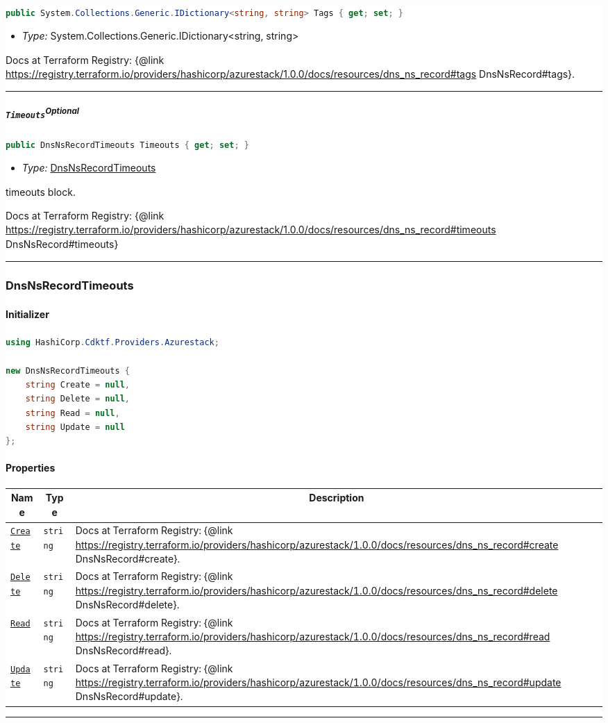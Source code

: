 ```csharp
public System.Collections.Generic.IDictionary<string, string> Tags { get; set; }
```

- *Type:* System.Collections.Generic.IDictionary<string, string>

Docs at Terraform Registry: {@link https://registry.terraform.io/providers/hashicorp/azurestack/1.0.0/docs/resources/dns_ns_record#tags DnsNsRecord#tags}.

---

##### `Timeouts`<sup>Optional</sup> <a name="Timeouts" id="@cdktf/provider-azurestack.dnsNsRecord.DnsNsRecordConfig.property.timeouts"></a>

```csharp
public DnsNsRecordTimeouts Timeouts { get; set; }
```

- *Type:* <a href="#@cdktf/provider-azurestack.dnsNsRecord.DnsNsRecordTimeouts">DnsNsRecordTimeouts</a>

timeouts block.

Docs at Terraform Registry: {@link https://registry.terraform.io/providers/hashicorp/azurestack/1.0.0/docs/resources/dns_ns_record#timeouts DnsNsRecord#timeouts}

---

### DnsNsRecordTimeouts <a name="DnsNsRecordTimeouts" id="@cdktf/provider-azurestack.dnsNsRecord.DnsNsRecordTimeouts"></a>

#### Initializer <a name="Initializer" id="@cdktf/provider-azurestack.dnsNsRecord.DnsNsRecordTimeouts.Initializer"></a>

```csharp
using HashiCorp.Cdktf.Providers.Azurestack;

new DnsNsRecordTimeouts {
    string Create = null,
    string Delete = null,
    string Read = null,
    string Update = null
};
```

#### Properties <a name="Properties" id="Properties"></a>

| **Name** | **Type** | **Description** |
| --- | --- | --- |
| <code><a href="#@cdktf/provider-azurestack.dnsNsRecord.DnsNsRecordTimeouts.property.create">Create</a></code> | <code>string</code> | Docs at Terraform Registry: {@link https://registry.terraform.io/providers/hashicorp/azurestack/1.0.0/docs/resources/dns_ns_record#create DnsNsRecord#create}. |
| <code><a href="#@cdktf/provider-azurestack.dnsNsRecord.DnsNsRecordTimeouts.property.delete">Delete</a></code> | <code>string</code> | Docs at Terraform Registry: {@link https://registry.terraform.io/providers/hashicorp/azurestack/1.0.0/docs/resources/dns_ns_record#delete DnsNsRecord#delete}. |
| <code><a href="#@cdktf/provider-azurestack.dnsNsRecord.DnsNsRecordTimeouts.property.read">Read</a></code> | <code>string</code> | Docs at Terraform Registry: {@link https://registry.terraform.io/providers/hashicorp/azurestack/1.0.0/docs/resources/dns_ns_record#read DnsNsRecord#read}. |
| <code><a href="#@cdktf/provider-azurestack.dnsNsRecord.DnsNsRecordTimeouts.property.update">Update</a></code> | <code>string</code> | Docs at Terraform Registry: {@link https://registry.terraform.io/providers/hashicorp/azurestack/1.0.0/docs/resources/dns_ns_record#update DnsNsRecord#update}. |

---